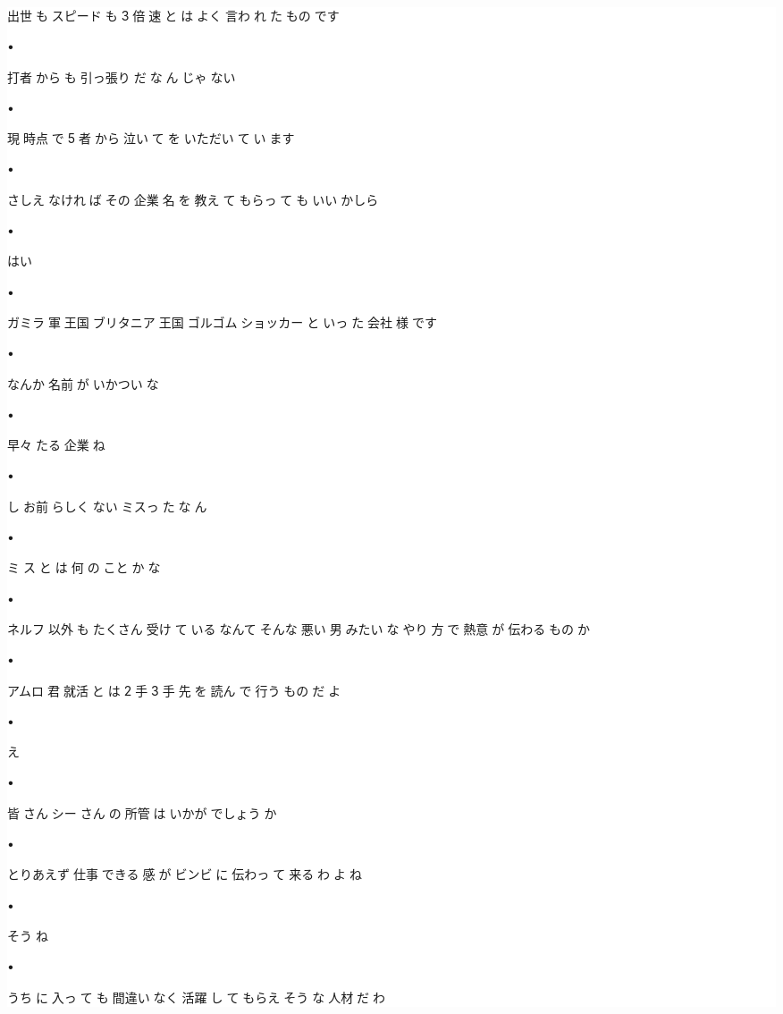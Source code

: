 出世 も スピード も 3 倍 速 と は よく 言わ れ た もの です

•

打者 から も 引っ張り だ な ん じゃ ない

•

現 時点 で 5 者 から 泣い て を いただい て い ます

•

さしえ なけれ ば その 企業 名 を 教え て もらっ て も いい かしら

•

はい

•

ガミラ 軍 王国 ブリタニア 王国 ゴルゴム ショッカー と いっ た 会社 様 です

•

なんか 名前 が いかつい な

•

早々 たる 企業 ね

•

し お前 らしく ない ミスっ た な ん

•

ミ ス と は 何 の こと か な

•

ネルフ 以外 も たくさん 受け て いる なんて そんな 悪い 男 みたい な やり 方 で 熱意 が 伝わる もの か

•

アムロ 君 就活 と は 2 手 3 手 先 を 読ん で 行う もの だ よ

•

え

•

皆 さん シー さん の 所管 は いかが でしょう か

•

とりあえず 仕事 できる 感 が ビンビ に 伝わっ て 来る わ よ ね

•

そう ね

•

うち に 入っ て も 間違い なく 活躍 し て もらえ そう な 人材 だ わ
